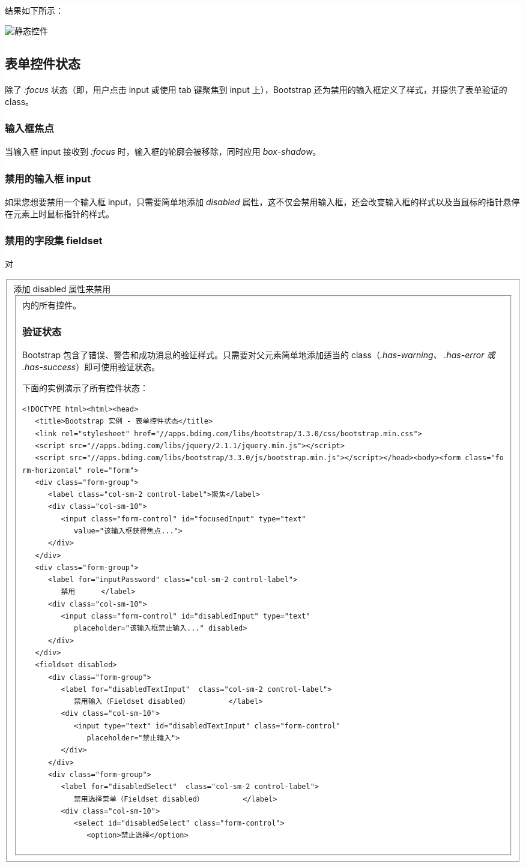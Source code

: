 结果如下所示：

![静态控件](https://7n.w3cschool.cn/attachments/image/20160225/1456379124161279.jpg)



## 表单控件状态

除了 *:focus* 状态（即，用户点击 input 或使用 tab 键聚焦到 input 上），Bootstrap 还为禁用的输入框定义了样式，并提供了表单验证的 class。

### 输入框焦点

当输入框 input 接收到 *:focus* 时，输入框的轮廓会被移除，同时应用 *box-shadow*。

### 禁用的输入框 input

如果您想要禁用一个输入框 input，只需要简单地添加 *disabled* 属性，这不仅会禁用输入框，还会改变输入框的样式以及当鼠标的指针悬停在元素上时鼠标指针的样式。

### 禁用的字段集 fieldset

对 <fieldset> 添加 disabled 属性来禁用 <fieldset> 内的所有控件。

### 验证状态

Bootstrap 包含了错误、警告和成功消息的验证样式。只需要对父元素简单地添加适当的 class（*.has-warning、 .has-error 或 .has-success*）即可使用验证状态。

下面的实例演示了所有控件状态：

```
<!DOCTYPE html><html><head>
   <title>Bootstrap 实例 - 表单控件状态</title>
   <link rel="stylesheet" href="//apps.bdimg.com/libs/bootstrap/3.3.0/css/bootstrap.min.css">
   <script src="//apps.bdimg.com/libs/jquery/2.1.1/jquery.min.js"></script>
   <script src="//apps.bdimg.com/libs/bootstrap/3.3.0/js/bootstrap.min.js"></script></head><body><form class="form-horizontal" role="form">
   <div class="form-group">
      <label class="col-sm-2 control-label">聚焦</label>
      <div class="col-sm-10">
         <input class="form-control" id="focusedInput" type="text" 
            value="该输入框获得焦点...">
      </div>
   </div>
   <div class="form-group">
      <label for="inputPassword" class="col-sm-2 control-label">
         禁用      </label>
      <div class="col-sm-10">
         <input class="form-control" id="disabledInput" type="text" 
            placeholder="该输入框禁止输入..." disabled>
      </div>
   </div>
   <fieldset disabled>
      <div class="form-group">
         <label for="disabledTextInput"  class="col-sm-2 control-label">
            禁用输入（Fieldset disabled）         </label>
         <div class="col-sm-10">
            <input type="text" id="disabledTextInput" class="form-control" 
               placeholder="禁止输入">
         </div>
      </div>
      <div class="form-group">
         <label for="disabledSelect"  class="col-sm-2 control-label">
            禁用选择菜单（Fieldset disabled）         </label>
         <div class="col-sm-10">
            <select id="disabledSelect" class="form-control">
               <option>禁止选择</option>
```